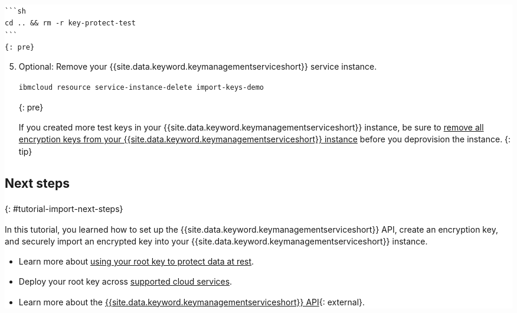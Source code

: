     ```sh
    cd .. && rm -r key-protect-test
    ```
    {: pre}

5. Optional: Remove your {{site.data.keyword.keymanagementserviceshort}} service
   instance.

    ```sh
    ibmcloud resource service-instance-delete import-keys-demo
    ```
    {: pre}

    If you created more test keys in your {{site.data.keyword.keymanagementserviceshort}} instance, be sure to
    [remove all encryption keys from your {{site.data.keyword.keymanagementserviceshort}} instance](/docs/key-protect?topic=key-protect-delete-keys)
    before you deprovision the instance.
    {: tip}

## Next steps
{: #tutorial-import-next-steps}

In this tutorial, you learned how to set up the
{{site.data.keyword.keymanagementserviceshort}} API, create an encryption key,
and securely import an encrypted key into your
{{site.data.keyword.keymanagementserviceshort}} instance.

- Learn more about
  [using your root key to protect data at rest](/docs/key-protect?topic=key-protect-envelope-encryption).

- Deploy your root key across
  [supported cloud services](/docs/key-protect?topic=key-protect-integrate-services).

- Learn more about the
  [{{site.data.keyword.keymanagementserviceshort}} API](/apidocs/key-protect){: external}.
